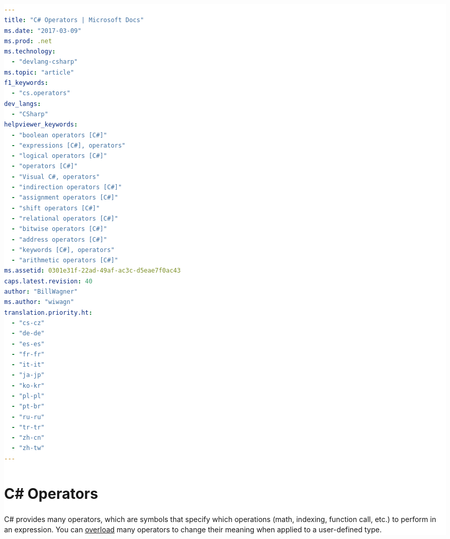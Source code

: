 ```yaml
---
title: "C# Operators | Microsoft Docs"
ms.date: "2017-03-09"
ms.prod: .net
ms.technology: 
  - "devlang-csharp"
ms.topic: "article"
f1_keywords: 
  - "cs.operators"
dev_langs: 
  - "CSharp"
helpviewer_keywords: 
  - "boolean operators [C#]"
  - "expressions [C#], operators"
  - "logical operators [C#]"
  - "operators [C#]"
  - "Visual C#, operators"
  - "indirection operators [C#]"
  - "assignment operators [C#]"
  - "shift operators [C#]"
  - "relational operators [C#]"
  - "bitwise operators [C#]"
  - "address operators [C#]"
  - "keywords [C#], operators"
  - "arithmetic operators [C#]"
ms.assetid: 0301e31f-22ad-49af-ac3c-d5eae7f0ac43
caps.latest.revision: 40
author: "BillWagner"
ms.author: "wiwagn"
translation.priority.ht: 
  - "cs-cz"
  - "de-de"
  - "es-es"
  - "fr-fr"
  - "it-it"
  - "ja-jp"
  - "ko-kr"
  - "pl-pl"
  - "pt-br"
  - "ru-ru"
  - "tr-tr"
  - "zh-cn"
  - "zh-tw"
---
```

# C# Operators
C# provides many operators, which are symbols that specify which operations (math, indexing, function call, etc.) to perform in an expression.  You can [overload](../../../csharp/programming-guide/statements-expressions-operators/overloadable-operators.md) many operators to change their meaning when applied to a user-defined type.  
  